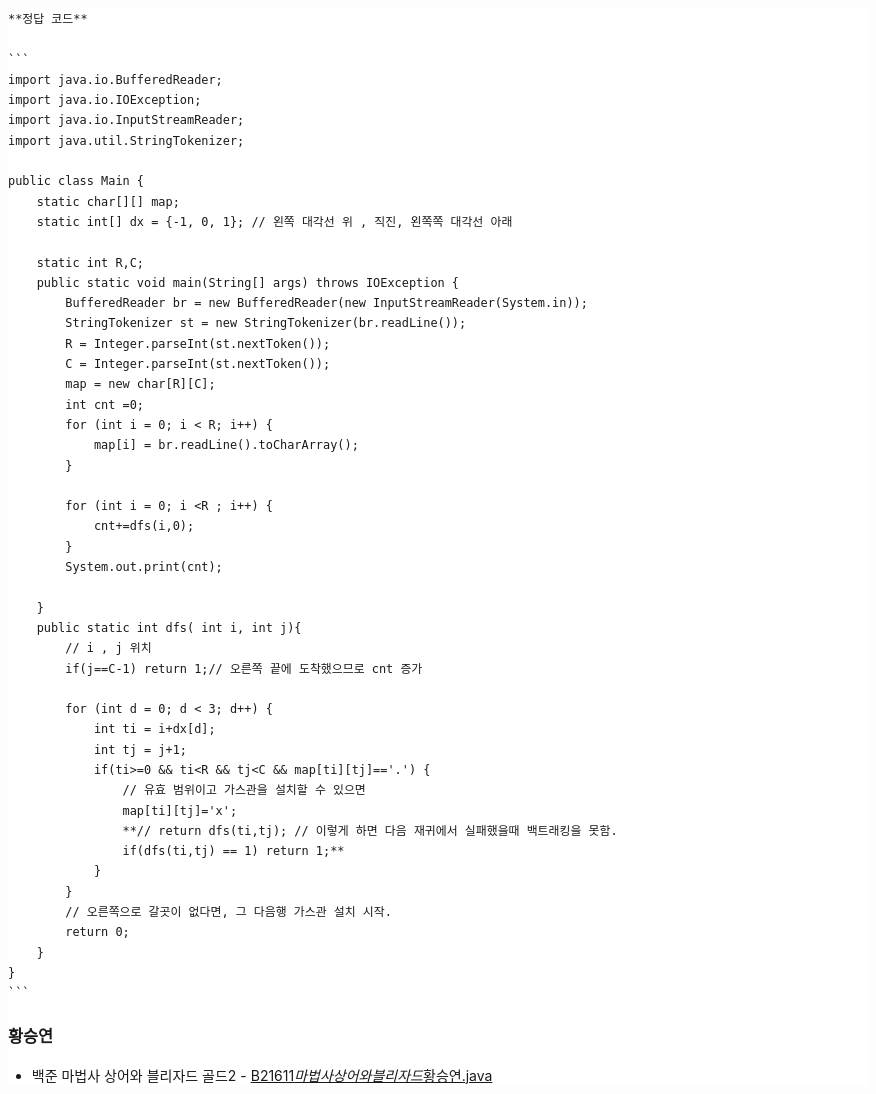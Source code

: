     **정답 코드**
    
    ```
    import java.io.BufferedReader;
    import java.io.IOException;
    import java.io.InputStreamReader;
    import java.util.StringTokenizer;
    
    public class Main {
        static char[][] map;
        static int[] dx = {-1, 0, 1}; // 왼쪽 대각선 위 , 직진, 왼쪽쪽 대각선 아래
    
        static int R,C;
        public static void main(String[] args) throws IOException {
            BufferedReader br = new BufferedReader(new InputStreamReader(System.in));
            StringTokenizer st = new StringTokenizer(br.readLine());
            R = Integer.parseInt(st.nextToken());
            C = Integer.parseInt(st.nextToken());
            map = new char[R][C];
            int cnt =0;
            for (int i = 0; i < R; i++) {
                map[i] = br.readLine().toCharArray();
            }
    
            for (int i = 0; i <R ; i++) {
                cnt+=dfs(i,0);
            }
            System.out.print(cnt);
    
        }
        public static int dfs( int i, int j){
            // i , j 위치
            if(j==C-1) return 1;// 오른쪽 끝에 도착했으므로 cnt 증가
    
            for (int d = 0; d < 3; d++) {
                int ti = i+dx[d];
                int tj = j+1;
                if(ti>=0 && ti<R && tj<C && map[ti][tj]=='.') {
                    // 유효 범위이고 가스관을 설치할 수 있으면
                    map[ti][tj]='x';
                    **// return dfs(ti,tj); // 이렇게 하면 다음 재귀에서 실패했을때 백트래킹을 못함.
                    if(dfs(ti,tj) == 1) return 1;**
                }
            }
            // 오른쪽으로 갈곳이 없다면, 그 다음행 가스관 설치 시작.
            return 0;
        }
    }
    ```
    

### **황승연**

- 백준 마법사 상어와 블리자드 골드2 - [B21611*마법사상어와블리자드*황승연.java](https://github.com/S6-Daejeon4-Study/D4-Algo-Study/blob/main/D4S10/1%EC%A3%BC%EC%B0%A8/%EB%B0%B1%EC%A4%80%2021611%20%EB%A7%88%EB%B2%95%EC%82%AC%20%EC%83%81%EC%96%B4%EC%99%80%20%EB%B8%94%EB%A6%AC%EC%9E%90%EB%93%9C/B21611_%EB%A7%88%EB%B2%95%EC%82%AC%EC%83%81%EC%96%B4%EC%99%80%EB%B8%94%EB%A6%AC%EC%9E%90%EB%93%9C_%ED%99%A9%EC%8A%B9%EC%97%B0.java)
    